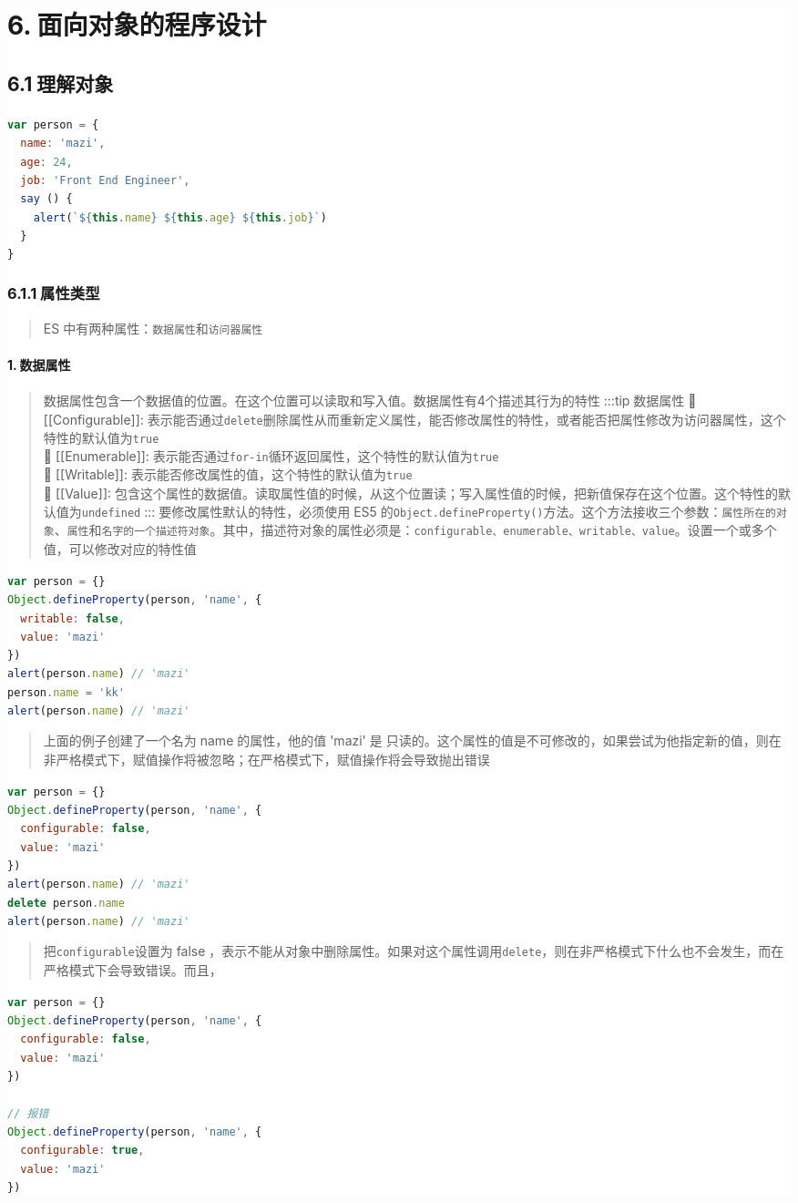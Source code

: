 # 6. 面向对象的程序设计
## 6.1 理解对象
```js
var person = {
  name: 'mazi',
  age: 24,
  job: 'Front End Engineer',
  say () {
    alert(`${this.name} ${this.age} ${this.job}`)
  }
}
```

### 6.1.1 属性类型
> ES 中有两种属性：`数据属性`和`访问器属性`<br>
#### 1. 数据属性
> 数据属性包含一个数据值的位置。在这个位置可以读取和写入值。数据属性有4个描述其行为的特性
:::tip 数据属性
:tada: [[Configurable]]: 表示能否通过`delete`删除属性从而重新定义属性，能否修改属性的特性，或者能否把属性修改为访问器属性，这个特性的默认值为`true`<br>
:tada: [[Enumerable]]: 表示能否通过`for-in`循环返回属性，这个特性的默认值为`true`<br>
:tada: [[Writable]]: 表示能否修改属性的值，这个特性的默认值为`true`<br>
:tada: [[Value]]: 包含这个属性的数据值。读取属性值的时候，从这个位置读；写入属性值的时候，把新值保存在这个位置。这个特性的默认值为`undefined`
:::
> 要修改属性默认的特性，必须使用 ES5 的`Object.defineProperty()`方法。这个方法接收三个参数：`属性所在的对象`、`属性`和`名字的一个描述符对象`。其中，描述符对象的属性必须是：`configurable、enumerable、writable、value`。设置一个或多个值，可以修改对应的特性值
```js
var person = {}
Object.defineProperty(person, 'name', {
  writable: false,
  value: 'mazi'
})
alert(person.name) // 'mazi'
person.name = 'kk'
alert(person.name) // 'mazi'
```
> 上面的例子创建了一个名为 name 的属性，他的值 'mazi' 是 只读的。这个属性的值是不可修改的，如果尝试为他指定新的值，则在非严格模式下，赋值操作将被忽略；在严格模式下，赋值操作将会导致抛出错误
```js
var person = {}
Object.defineProperty(person, 'name', {
  configurable: false,
  value: 'mazi'
})
alert(person.name) // 'mazi'
delete person.name
alert(person.name) // 'mazi'
```
> 把`configurable`设置为 false ，表示不能从对象中删除属性。如果对这个属性调用`delete`，则在非严格模式下什么也不会发生，而在严格模式下会导致错误。而且，<Important text='一旦把属性定义为不可配置的，就不能再把它变回可配置了，此时再调用 Object.defineProperty() 方法修改除 writable 之外的属性，都会导致报错'/>
```js
var person = {}
Object.defineProperty(person, 'name', {
  configurable: false,
  value: 'mazi'
})

// 报错
Object.defineProperty(person, 'name', {
  configurable: true,
  value: 'mazi'
})
```